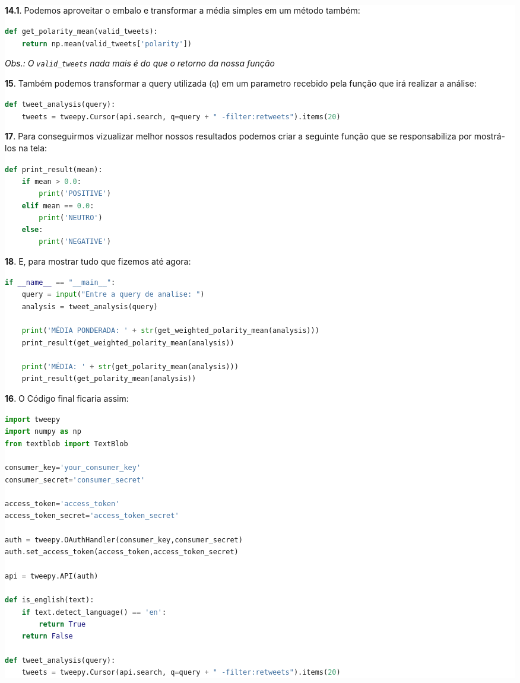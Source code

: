 **14.1**. Podemos aproveitar o embalo e transformar a média simples em um método também:

```python
def get_polarity_mean(valid_tweets):
    return np.mean(valid_tweets['polarity'])
```

*Obs.: O `valid_tweets` nada mais é do que o retorno da nossa função*

**15**. Também podemos transformar a query utilizada (`q`) em um parametro recebido pela função que irá realizar a análise:

```python
def tweet_analysis(query):
    tweets = tweepy.Cursor(api.search, q=query + " -filter:retweets").items(20)
```

**17**. Para conseguirmos vizualizar melhor nossos resultados podemos criar a seguinte função que se responsabiliza por mostrá-los na tela:

```python
def print_result(mean):
    if mean > 0.0:
        print('POSITIVE')
    elif mean == 0.0:
        print('NEUTRO')
    else:
        print('NEGATIVE')
```

**18**. E, para mostrar tudo que fizemos até agora:

```python
if __name__ == "__main__":
    query = input("Entre a query de analise: ")
    analysis = tweet_analysis(query)

    print('MÉDIA PONDERADA: ' + str(get_weighted_polarity_mean(analysis)))
    print_result(get_weighted_polarity_mean(analysis))

    print('MÉDIA: ' + str(get_polarity_mean(analysis)))
    print_result(get_polarity_mean(analysis))
```

**16**. O Código final ficaria assim:

```python
import tweepy
import numpy as np
from textblob import TextBlob

consumer_key='your_consumer_key'
consumer_secret='consumer_secret'

access_token='access_token'
access_token_secret='access_token_secret'

auth = tweepy.OAuthHandler(consumer_key,consumer_secret)
auth.set_access_token(access_token,access_token_secret)

api = tweepy.API(auth)

def is_english(text):
    if text.detect_language() == 'en':
        return True
    return False

def tweet_analysis(query):
    tweets = tweepy.Cursor(api.search, q=query + " -filter:retweets").items(20)

```